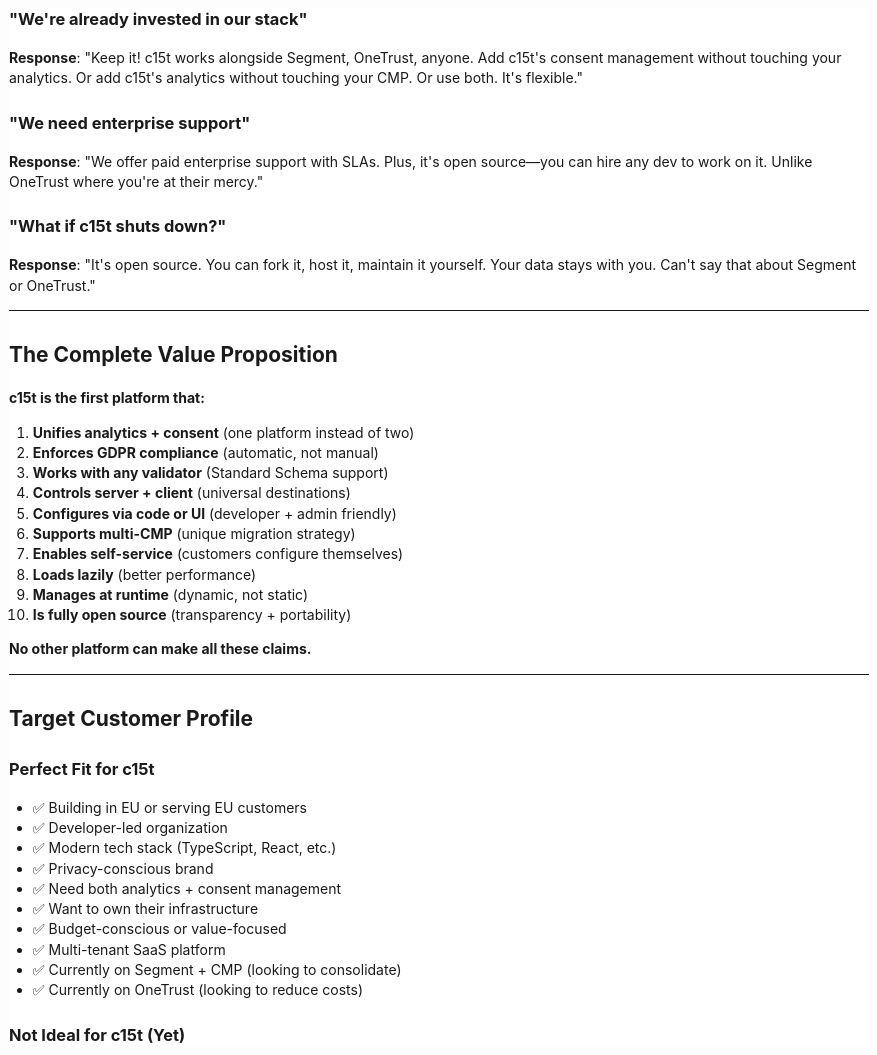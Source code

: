 ### "We're already invested in our stack"
**Response**: "Keep it! c15t works alongside Segment, OneTrust, anyone. Add c15t's consent management without touching your analytics. Or add c15t's analytics without touching your CMP. Or use both. It's flexible."

### "We need enterprise support"
**Response**: "We offer paid enterprise support with SLAs. Plus, it's open source—you can hire any dev to work on it. Unlike OneTrust where you're at their mercy."

### "What if c15t shuts down?"
**Response**: "It's open source. You can fork it, host it, maintain it yourself. Your data stays with you. Can't say that about Segment or OneTrust."

---

## The Complete Value Proposition

**c15t is the first platform that:**

1. **Unifies analytics + consent** (one platform instead of two)
2. **Enforces GDPR compliance** (automatic, not manual)
3. **Works with any validator** (Standard Schema support)
4. **Controls server + client** (universal destinations)
5. **Configures via code or UI** (developer + admin friendly)
6. **Supports multi-CMP** (unique migration strategy)
7. **Enables self-service** (customers configure themselves)
8. **Loads lazily** (better performance)
9. **Manages at runtime** (dynamic, not static)
10. **Is fully open source** (transparency + portability)

**No other platform can make all these claims.**

---

## Target Customer Profile

### Perfect Fit for c15t

- ✅ Building in EU or serving EU customers
- ✅ Developer-led organization
- ✅ Modern tech stack (TypeScript, React, etc.)
- ✅ Privacy-conscious brand
- ✅ Need both analytics + consent management
- ✅ Want to own their infrastructure
- ✅ Budget-conscious or value-focused
- ✅ Multi-tenant SaaS platform
- ✅ Currently on Segment + CMP (looking to consolidate)
- ✅ Currently on OneTrust (looking to reduce costs)

### Not Ideal for c15t (Yet)
